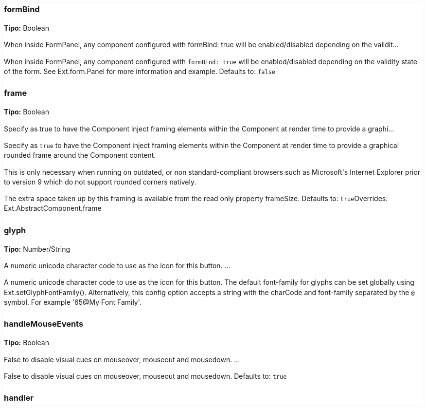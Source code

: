 
### formBind

**Tipo:** Boolean

When inside FormPanel, any component configured with formBind: true will
be enabled/disabled depending on the validit...

When inside FormPanel, any component configured with `formBind: true` will
be enabled/disabled depending on the validity state of the form.
See Ext.form.Panel for more information and example.
Defaults to: `false`


### frame

**Tipo:** Boolean

Specify as true to have the Component inject framing elements within the Component at render time to provide a
graphi...

Specify as `true` to have the Component inject framing elements within the Component at render time to provide a
graphical rounded frame around the Component content.

This is only necessary when running on outdated, or non standard-compliant browsers such as Microsoft's Internet
Explorer prior to version 9 which do not support rounded corners natively.

The extra space taken up by this framing is available from the read only property frameSize.
Defaults to: `true`Overrides: Ext.AbstractComponent.frame


### glyph

**Tipo:** Number/String

A numeric unicode character code to use as the icon for this button. ...

A numeric unicode character code to use as the icon for this button. The default
font-family for glyphs can be set globally using
Ext.setGlyphFontFamily(). Alternatively, this
config option accepts a string with the charCode and font-family separated by the
`@` symbol. For example '65@My Font Family'.


### handleMouseEvents

**Tipo:** Boolean

False to disable visual cues on mouseover, mouseout and mousedown. ...

False to disable visual cues on mouseover, mouseout and mousedown.
Defaults to: `true`


### handler
